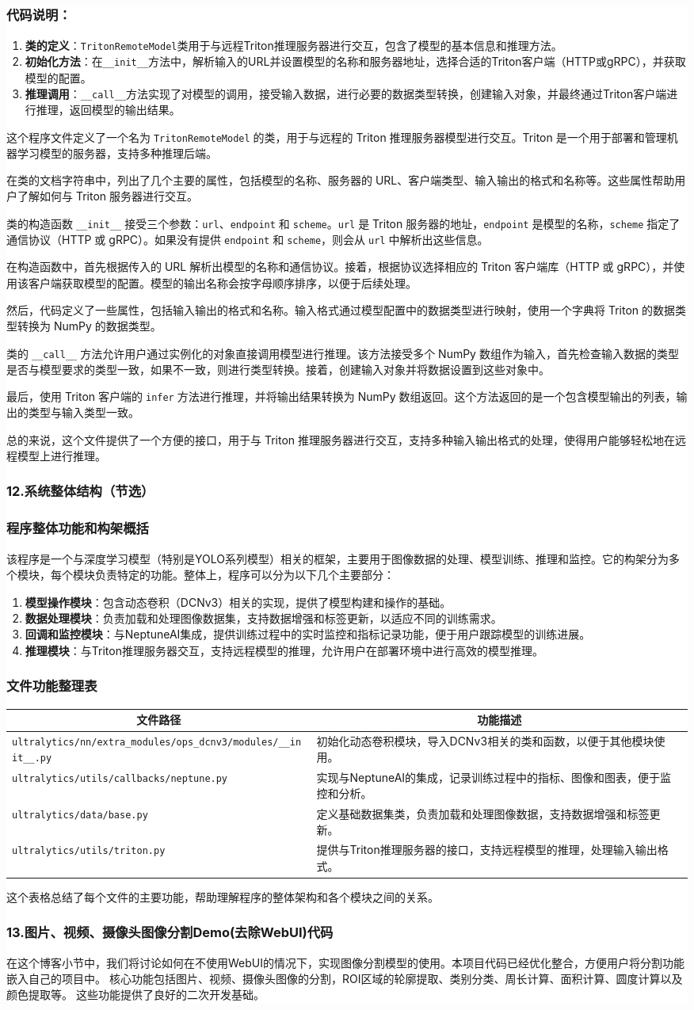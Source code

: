 ### 代码说明：
1. **类的定义**：`TritonRemoteModel`类用于与远程Triton推理服务器进行交互，包含了模型的基本信息和推理方法。
2. **初始化方法**：在`__init__`方法中，解析输入的URL并设置模型的名称和服务器地址，选择合适的Triton客户端（HTTP或gRPC），并获取模型的配置。
3. **推理调用**：`__call__`方法实现了对模型的调用，接受输入数据，进行必要的数据类型转换，创建输入对象，并最终通过Triton客户端进行推理，返回模型的输出结果。

这个程序文件定义了一个名为 `TritonRemoteModel` 的类，用于与远程的 Triton 推理服务器模型进行交互。Triton 是一个用于部署和管理机器学习模型的服务器，支持多种推理后端。

在类的文档字符串中，列出了几个主要的属性，包括模型的名称、服务器的 URL、客户端类型、输入输出的格式和名称等。这些属性帮助用户了解如何与 Triton 服务器进行交互。

类的构造函数 `__init__` 接受三个参数：`url`、`endpoint` 和 `scheme`。`url` 是 Triton 服务器的地址，`endpoint` 是模型的名称，`scheme` 指定了通信协议（HTTP 或 gRPC）。如果没有提供 `endpoint` 和 `scheme`，则会从 `url` 中解析出这些信息。

在构造函数中，首先根据传入的 URL 解析出模型的名称和通信协议。接着，根据协议选择相应的 Triton 客户端库（HTTP 或 gRPC），并使用该客户端获取模型的配置。模型的输出名称会按字母顺序排序，以便于后续处理。

然后，代码定义了一些属性，包括输入输出的格式和名称。输入格式通过模型配置中的数据类型进行映射，使用一个字典将 Triton 的数据类型转换为 NumPy 的数据类型。

类的 `__call__` 方法允许用户通过实例化的对象直接调用模型进行推理。该方法接受多个 NumPy 数组作为输入，首先检查输入数据的类型是否与模型要求的类型一致，如果不一致，则进行类型转换。接着，创建输入对象并将数据设置到这些对象中。

最后，使用 Triton 客户端的 `infer` 方法进行推理，并将输出结果转换为 NumPy 数组返回。这个方法返回的是一个包含模型输出的列表，输出的类型与输入类型一致。

总的来说，这个文件提供了一个方便的接口，用于与 Triton 推理服务器进行交互，支持多种输入输出格式的处理，使得用户能够轻松地在远程模型上进行推理。

### 12.系统整体结构（节选）

### 程序整体功能和构架概括

该程序是一个与深度学习模型（特别是YOLO系列模型）相关的框架，主要用于图像数据的处理、模型训练、推理和监控。它的构架分为多个模块，每个模块负责特定的功能。整体上，程序可以分为以下几个主要部分：

1. **模型操作模块**：包含动态卷积（DCNv3）相关的实现，提供了模型构建和操作的基础。
2. **数据处理模块**：负责加载和处理图像数据集，支持数据增强和标签更新，以适应不同的训练需求。
3. **回调和监控模块**：与NeptuneAI集成，提供训练过程中的实时监控和指标记录功能，便于用户跟踪模型的训练进展。
4. **推理模块**：与Triton推理服务器交互，支持远程模型的推理，允许用户在部署环境中进行高效的模型推理。

### 文件功能整理表

| 文件路径                                           | 功能描述                                                         |
|---------------------------------------------------|------------------------------------------------------------------|
| `ultralytics/nn/extra_modules/ops_dcnv3/modules/__init__.py` | 初始化动态卷积模块，导入DCNv3相关的类和函数，以便于其他模块使用。 |
| `ultralytics/utils/callbacks/neptune.py`         | 实现与NeptuneAI的集成，记录训练过程中的指标、图像和图表，便于监控和分析。 |
| `ultralytics/data/base.py`                        | 定义基础数据集类，负责加载和处理图像数据，支持数据增强和标签更新。   |
| `ultralytics/utils/triton.py`                     | 提供与Triton推理服务器的接口，支持远程模型的推理，处理输入输出格式。   |

这个表格总结了每个文件的主要功能，帮助理解程序的整体架构和各个模块之间的关系。

### 13.图片、视频、摄像头图像分割Demo(去除WebUI)代码

在这个博客小节中，我们将讨论如何在不使用WebUI的情况下，实现图像分割模型的使用。本项目代码已经优化整合，方便用户将分割功能嵌入自己的项目中。
核心功能包括图片、视频、摄像头图像的分割，ROI区域的轮廓提取、类别分类、周长计算、面积计算、圆度计算以及颜色提取等。
这些功能提供了良好的二次开发基础。

